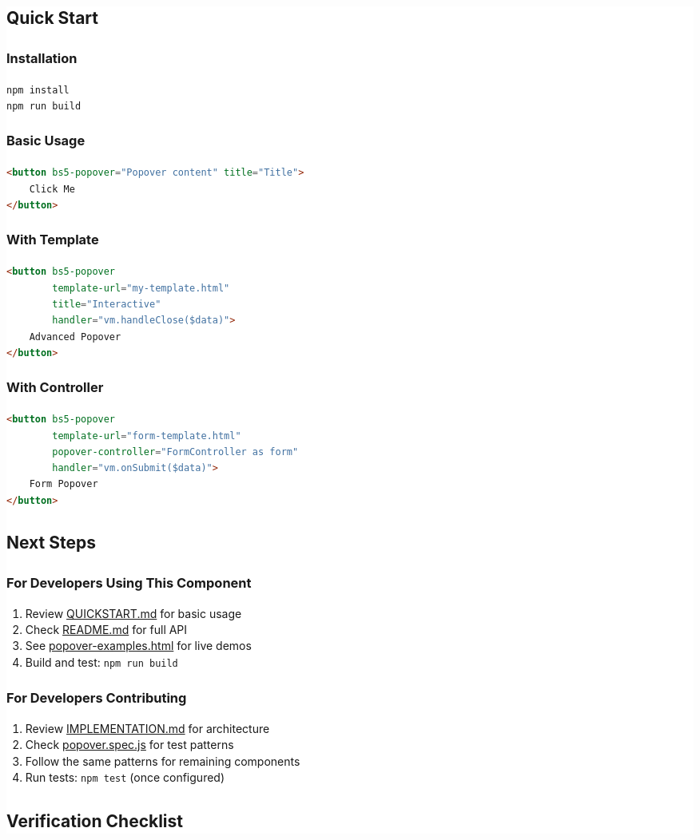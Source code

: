## Quick Start

### Installation
```bash
npm install
npm run build
```

### Basic Usage
```html
<button bs5-popover="Popover content" title="Title">
    Click Me
</button>
```

### With Template
```html
<button bs5-popover
        template-url="my-template.html"
        title="Interactive"
        handler="vm.handleClose($data)">
    Advanced Popover
</button>
```

### With Controller
```html
<button bs5-popover
        template-url="form-template.html"
        popover-controller="FormController as form"
        handler="vm.onSubmit($data)">
    Form Popover
</button>
```

## Next Steps

### For Developers Using This Component
1. Review [QUICKSTART.md](components/popover/QUICKSTART.md) for basic usage
2. Check [README.md](components/popover/README.md) for full API
3. See [popover-examples.html](examples/popover-examples.html) for live demos
4. Build and test: `npm run build`

### For Developers Contributing
1. Review [IMPLEMENTATION.md](components/popover/IMPLEMENTATION.md) for architecture
2. Check [popover.spec.js](components/popover/popover.spec.js) for test patterns
3. Follow the same patterns for remaining components
4. Run tests: `npm test` (once configured)

## Verification Checklist
